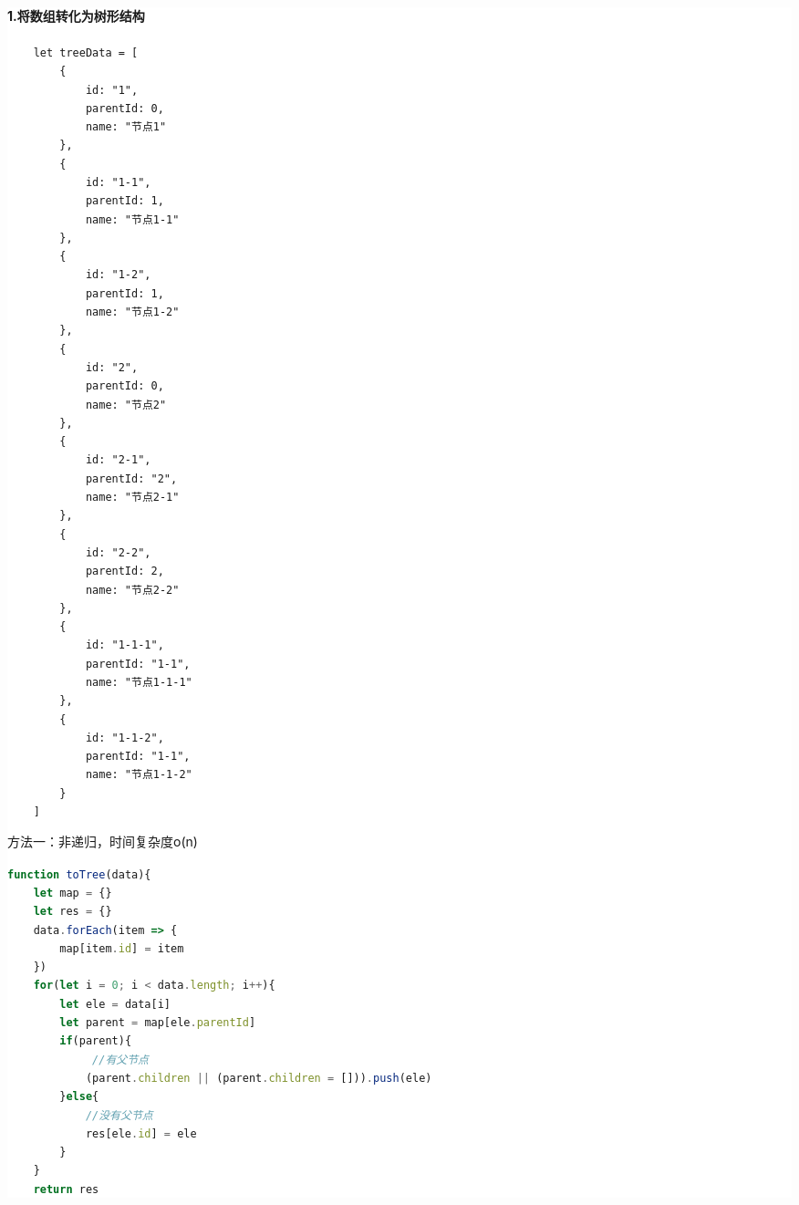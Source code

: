 #### 1.将数组转化为树形结构

        let treeData = [
            {
                id: "1",
                parentId: 0,
                name: "节点1"
            },
            {
                id: "1-1",
                parentId: 1,
                name: "节点1-1"
            },
            {
                id: "1-2",
                parentId: 1,
                name: "节点1-2"
            },
            {
                id: "2",
                parentId: 0,
                name: "节点2"
            },
            {
                id: "2-1",
                parentId: "2",
                name: "节点2-1"
            },
            {
                id: "2-2",
                parentId: 2,
                name: "节点2-2"
            },
            {
                id: "1-1-1",
                parentId: "1-1",
                name: "节点1-1-1"
            },
            {
                id: "1-1-2",
                parentId: "1-1",
                name: "节点1-1-2"
            }
        ]
方法一：非递归，时间复杂度o(n)
```js
function toTree(data){
    let map = {}
    let res = {}
    data.forEach(item => {
        map[item.id] = item
    })
    for(let i = 0; i < data.length; i++){
        let ele = data[i]
        let parent = map[ele.parentId]
        if(parent){
             //有父节点
            (parent.children || (parent.children = [])).push(ele)
        }else{
            //没有父节点
            res[ele.id] = ele
        }
    }
    return res
```